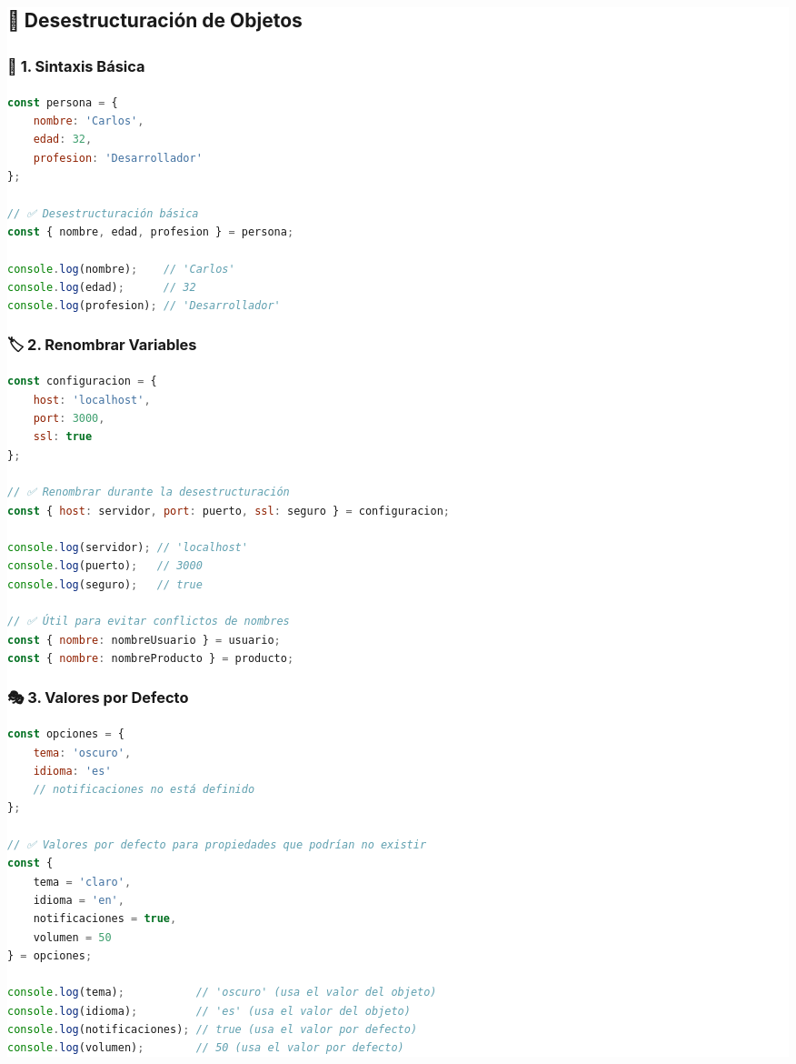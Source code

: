 ## 🧩 **Desestructuración de Objetos**

### 🎯 **1. Sintaxis Básica**

```javascript
const persona = {
    nombre: 'Carlos',
    edad: 32,
    profesion: 'Desarrollador'
};

// ✅ Desestructuración básica
const { nombre, edad, profesion } = persona;

console.log(nombre);    // 'Carlos'
console.log(edad);      // 32
console.log(profesion); // 'Desarrollador'
```

### 🏷️ **2. Renombrar Variables**

```javascript
const configuracion = {
    host: 'localhost',
    port: 3000,
    ssl: true
};

// ✅ Renombrar durante la desestructuración
const { host: servidor, port: puerto, ssl: seguro } = configuracion;

console.log(servidor); // 'localhost'
console.log(puerto);   // 3000
console.log(seguro);   // true

// ✅ Útil para evitar conflictos de nombres
const { nombre: nombreUsuario } = usuario;
const { nombre: nombreProducto } = producto;
```

### 🎭 **3. Valores por Defecto**

```javascript
const opciones = {
    tema: 'oscuro',
    idioma: 'es'
    // notificaciones no está definido
};

// ✅ Valores por defecto para propiedades que podrían no existir
const { 
    tema = 'claro', 
    idioma = 'en', 
    notificaciones = true,
    volumen = 50
} = opciones;

console.log(tema);           // 'oscuro' (usa el valor del objeto)
console.log(idioma);         // 'es' (usa el valor del objeto)
console.log(notificaciones); // true (usa el valor por defecto)
console.log(volumen);        // 50 (usa el valor por defecto)
```

